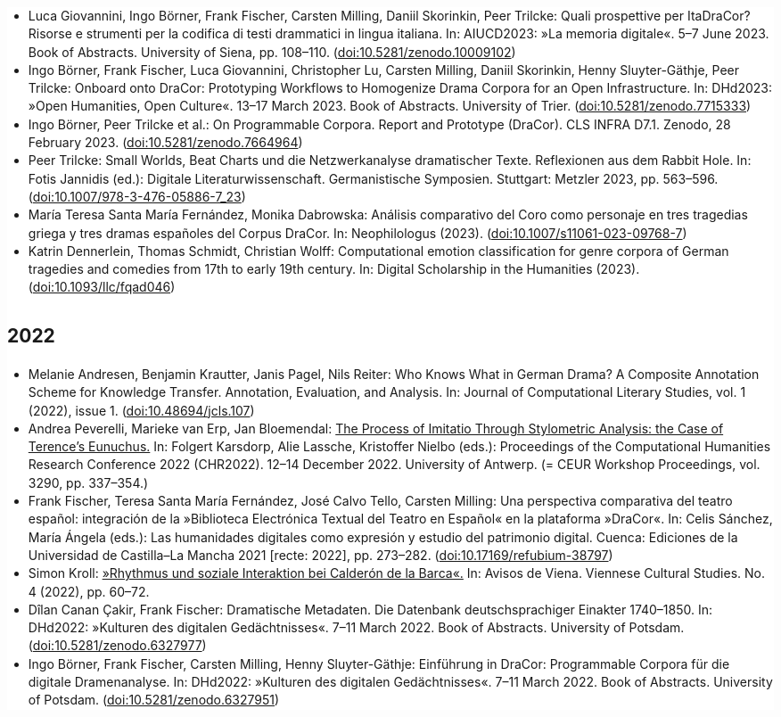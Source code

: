 * Luca Giovannini, Ingo Börner, Frank Fischer, Carsten Milling, Daniil Skorinkin, Peer Trilcke: Quali prospettive per ItaDraCor? Risorse e strumenti per la codifica di testi drammatici in lingua italiana. In: AIUCD2023: »La memoria digitale«. 5–7 June 2023. Book of Abstracts. University of Siena, pp. 108–110. ([doi:10.5281/zenodo.10009102](https://doi.org/10.5281/zenodo.10009102))
* Ingo Börner, Frank Fischer, Luca Giovannini, Christopher Lu, Carsten Milling, Daniil Skorinkin, Henny Sluyter-Gäthje, Peer Trilcke: Onboard onto DraCor: Prototyping Workflows to Homogenize Drama Corpora for an Open Infrastructure. In: DHd2023: »Open Humanities, Open Culture«. 13–17 March 2023. Book of Abstracts. University of Trier. ([doi:10.5281/zenodo.7715333](https://doi.org/10.5281/zenodo.7715333))
* Ingo Börner, Peer Trilcke et al.: On Programmable Corpora. Report and Prototype (DraCor). CLS INFRA D7.1. Zenodo, 28 February 2023. ([doi:10.5281/zenodo.7664964](https://doi.org/10.5281/zenodo.7664964))
* Peer Trilcke: Small Worlds, Beat Charts und die Netzwerkanalyse dramatischer Texte. Reflexionen aus dem Rabbit Hole. In: Fotis Jannidis (ed.): Digitale Literaturwissenschaft. Germanistische Symposien. Stuttgart: Metzler 2023, pp. 563–596. ([doi:10.1007/978-3-476-05886-7_23](https://doi.org/10.1007/978-3-476-05886-7_23))
* María Teresa Santa María Fernández, Monika Dabrowska: Análisis comparativo del Coro como personaje en tres tragedias griega y tres dramas españoles del Corpus DraCor. In: Neophilologus (2023). ([doi:10.1007/s11061-023-09768-7](https://doi.org/10.1007/s11061-023-09768-7))
* Katrin Dennerlein, Thomas Schmidt, Christian Wolff: Computational emotion classification for genre corpora of German tragedies and comedies from 17th to early 19th century. In: Digital Scholarship in the Humanities (2023). ([doi:10.1093/llc/fqad046](https://doi.org/10.1093/llc/fqad046))

## 2022

* Melanie Andresen, Benjamin Krautter, Janis Pagel, Nils Reiter: Who Knows What in German Drama? A Composite Annotation Scheme for Knowledge Transfer. Annotation, Evaluation, and Analysis. In: Journal of Computational Literary Studies, vol. 1 (2022), issue 1. ([doi:10.48694/jcls.107](https://doi.org/10.48694/jcls.107))
* Andrea Peverelli, Marieke van Erp, Jan Bloemendal: [The Process of Imitatio Through Stylometric Analysis: the Case of Terence’s Eunuchus.](https://ceur-ws.org/Vol-3290/long_paper988.pdf) In: Folgert Karsdorp, Alie Lassche, Kristoffer Nielbo (eds.): Proceedings of the Computational Humanities Research Conference 2022 (CHR2022). 12–14 December 2022. University of Antwerp. (= CEUR Workshop Proceedings, vol. 3290, pp. 337–354.)
* Frank Fischer, Teresa Santa María Fernández, José Calvo Tello, Carsten Milling: Una perspectiva comparativa del teatro español: integración de la »Biblioteca Electrónica Textual del Teatro en Español« en la plataforma »DraCor«. In: Celis Sánchez, María Ángela (eds.): Las humanidades digitales como expresión y estudio del patrimonio digital. Cuenca: Ediciones de la Universidad de Castilla–La Mancha 2021 \[recte: 2022\], pp. 273–282. ([doi:10.17169/refubium-38797](https://doi.org/10.17169/refubium-38797))
* Simon Kroll: [»Rhythmus und soziale Interaktion bei Calderón de la Barca«.](https://journals.univie.ac.at/index.php/adv/article/view/7525) In: Avisos de Viena. Viennese Cultural Studies. No. 4 (2022), pp. 60–72.
* Dîlan Canan Çakir, Frank Fischer: Dramatische Metadaten. Die Datenbank deutschsprachiger Einakter 1740–1850. In: DHd2022: »Kulturen des digitalen Gedächtnisses«. 7–11 March 2022. Book of Abstracts. University of Potsdam. ([doi:10.5281/zenodo.6327977](https://doi.org/10.5281/zenodo.6327977))
* Ingo Börner, Frank Fischer, Carsten Milling, Henny Sluyter-Gäthje: Einführung in DraCor: Programmable Corpora für die digitale Dramenanalyse. In: DHd2022: »Kulturen des digitalen Gedächtnisses«. 7–11 March 2022. Book of Abstracts. University of Potsdam. ([doi:10.5281/zenodo.6327951](https://doi.org/10.5281/zenodo.6327951))
